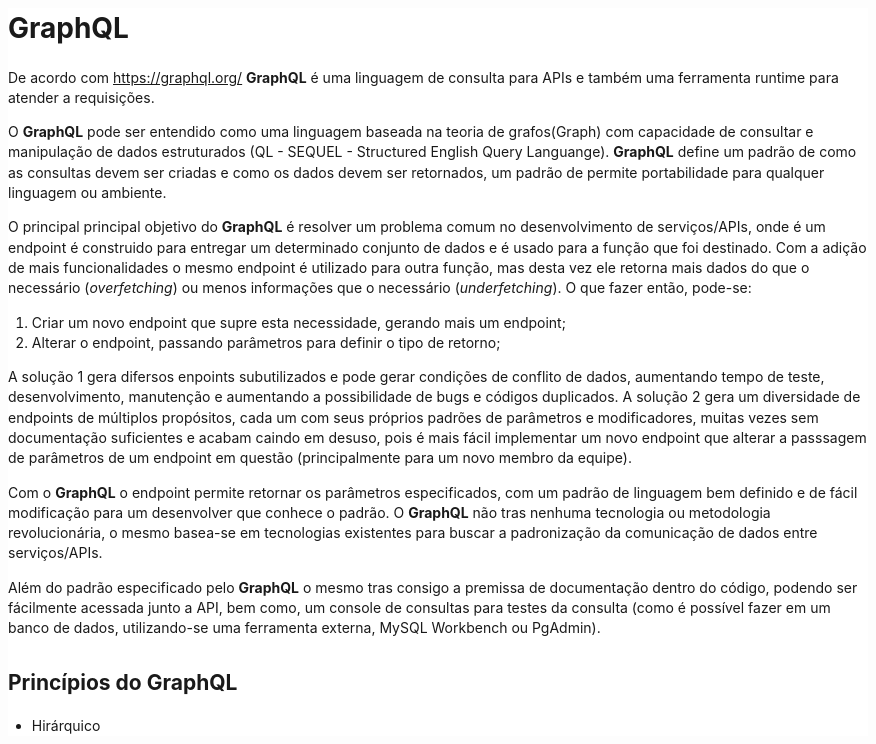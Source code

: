 # GraphQL

De acordo com https://graphql.org/ **GraphQL** é uma linguagem de consulta para APIs e também uma ferramenta runtime 
para atender a requisições. 

O **GraphQL** pode ser entendido como uma linguagem baseada na teoria de grafos(Graph) com capacidade de consultar e 
manipulação de dados estruturados (QL - SEQUEL - Structured English Query Languange). **GraphQL** define um padrão de como as consultas devem ser criadas e como os dados devem ser retornados, um padrão de 
permite portabilidade para qualquer linguagem ou ambiente.

O principal principal objetivo do **GraphQL** é resolver um problema comum no desenvolvimento de serviços/APIs, onde é 
um endpoint é construido para entregar um determinado conjunto de dados e é usado para a função que foi destinado.
Com a adição de mais funcionalidades o mesmo endpoint é utilizado para outra função, mas desta vez ele retorna mais 
dados do que o necessário (*overfetching*) ou menos informações que o necessário (*underfetching*). O que fazer então, pode-se:

1. Criar um novo endpoint que supre esta necessidade, gerando mais um endpoint;
1. Alterar o endpoint, passando parâmetros para definir o tipo de retorno;

A solução 1 gera difersos enpoints subutilizados e pode gerar condições de conflito de dados, aumentando tempo de teste,
desenvolvimento, manutenção e aumentando a possibilidade de bugs e códigos duplicados. A solução 2 gera um diversidade
de endpoints de múltiplos propósitos, cada um com seus próprios padrões de parâmetros e modificadores, muitas vezes 
sem documentação suficientes e acabam caindo em desuso, pois é mais fácil implementar um novo endpoint que alterar
a passsagem de parâmetros de um endpoint em questão (principalmente para um novo membro da equipe).

Com o **GraphQL** o endpoint permite retornar os parâmetros especificados, com um padrão de linguagem bem definido e 
de fácil modificação para um desenvolver que conhece o padrão. O **GraphQL** não tras nenhuma tecnologia ou metodologia 
revolucionária, o mesmo basea-se em tecnologias existentes para buscar a padronização da comunicação de dados entre 
serviços/APIs.

Além do padrão especificado pelo **GraphQL** o mesmo tras consigo a premissa de documentação dentro do código, podendo 
ser fácilmente acessada junto a API, bem como, um console de consultas para testes da consulta (como é possível fazer 
em um banco de dados, utilizando-se uma ferramenta externa, MySQL Workbench ou PgAdmin).


## Princípios do GraphQL

* Hirárquico
